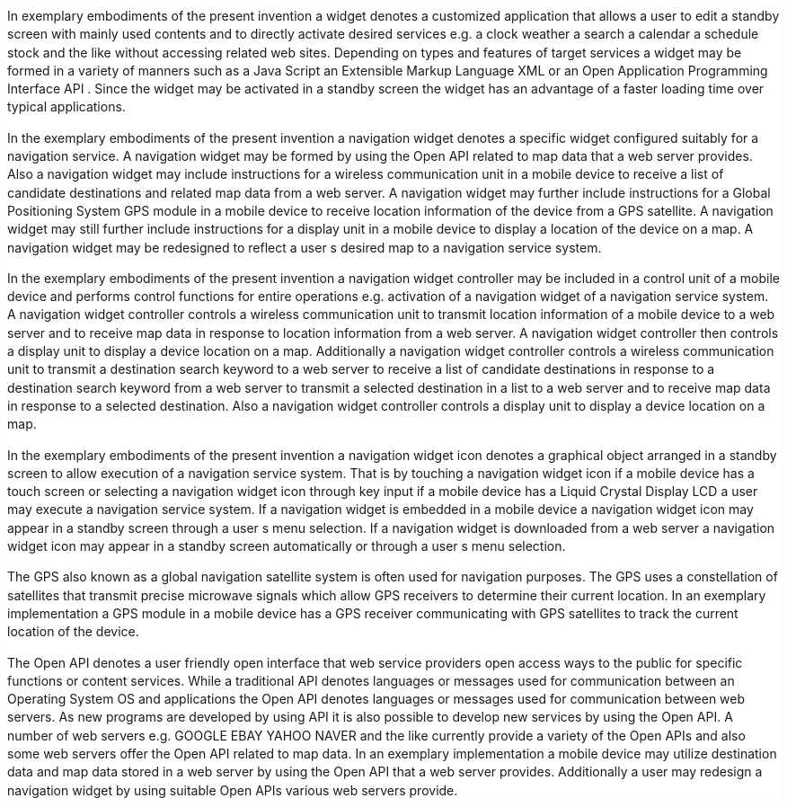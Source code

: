 In exemplary embodiments of the present invention a widget denotes a customized application that allows a user to edit a standby screen with mainly used contents and to directly activate desired services e.g. a clock weather a search a calendar a schedule stock and the like without accessing related web sites. Depending on types and features of target services a widget may be formed in a variety of manners such as a Java Script an Extensible Markup Language XML or an Open Application Programming Interface API . Since the widget may be activated in a standby screen the widget has an advantage of a faster loading time over typical applications.

In the exemplary embodiments of the present invention a navigation widget denotes a specific widget configured suitably for a navigation service. A navigation widget may be formed by using the Open API related to map data that a web server provides. Also a navigation widget may include instructions for a wireless communication unit in a mobile device to receive a list of candidate destinations and related map data from a web server. A navigation widget may further include instructions for a Global Positioning System GPS module in a mobile device to receive location information of the device from a GPS satellite. A navigation widget may still further include instructions for a display unit in a mobile device to display a location of the device on a map. A navigation widget may be redesigned to reflect a user s desired map to a navigation service system.

In the exemplary embodiments of the present invention a navigation widget controller may be included in a control unit of a mobile device and performs control functions for entire operations e.g. activation of a navigation widget of a navigation service system. A navigation widget controller controls a wireless communication unit to transmit location information of a mobile device to a web server and to receive map data in response to location information from a web server. A navigation widget controller then controls a display unit to display a device location on a map. Additionally a navigation widget controller controls a wireless communication unit to transmit a destination search keyword to a web server to receive a list of candidate destinations in response to a destination search keyword from a web server to transmit a selected destination in a list to a web server and to receive map data in response to a selected destination. Also a navigation widget controller controls a display unit to display a device location on a map.

In the exemplary embodiments of the present invention a navigation widget icon denotes a graphical object arranged in a standby screen to allow execution of a navigation service system. That is by touching a navigation widget icon if a mobile device has a touch screen or selecting a navigation widget icon through key input if a mobile device has a Liquid Crystal Display LCD a user may execute a navigation service system. If a navigation widget is embedded in a mobile device a navigation widget icon may appear in a standby screen through a user s menu selection. If a navigation widget is downloaded from a web server a navigation widget icon may appear in a standby screen automatically or through a user s menu selection.

The GPS also known as a global navigation satellite system is often used for navigation purposes. The GPS uses a constellation of satellites that transmit precise microwave signals which allow GPS receivers to determine their current location. In an exemplary implementation a GPS module in a mobile device has a GPS receiver communicating with GPS satellites to track the current location of the device.

The Open API denotes a user friendly open interface that web service providers open access ways to the public for specific functions or content services. While a traditional API denotes languages or messages used for communication between an Operating System OS and applications the Open API denotes languages or messages used for communication between web servers. As new programs are developed by using API it is also possible to develop new services by using the Open API. A number of web servers e.g. GOOGLE EBAY YAHOO NAVER and the like currently provide a variety of the Open APIs and also some web servers offer the Open API related to map data. In an exemplary implementation a mobile device may utilize destination data and map data stored in a web server by using the Open API that a web server provides. Additionally a user may redesign a navigation widget by using suitable Open APIs various web servers provide.
